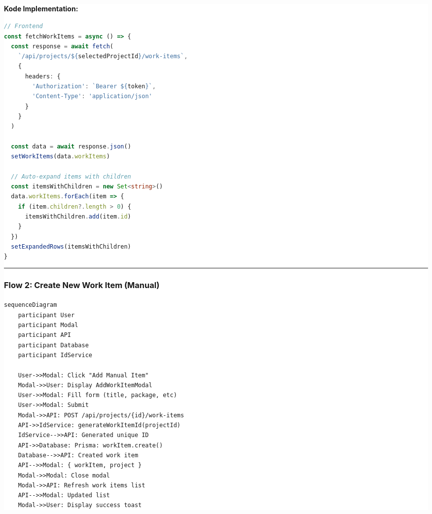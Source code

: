 **Kode Implementation:**
```typescript
// Frontend
const fetchWorkItems = async () => {
  const response = await fetch(
    `/api/projects/${selectedProjectId}/work-items`,
    {
      headers: {
        'Authorization': `Bearer ${token}`,
        'Content-Type': 'application/json'
      }
    }
  )
  
  const data = await response.json()
  setWorkItems(data.workItems)
  
  // Auto-expand items with children
  const itemsWithChildren = new Set<string>()
  data.workItems.forEach(item => {
    if (item.children?.length > 0) {
      itemsWithChildren.add(item.id)
    }
  })
  setExpandedRows(itemsWithChildren)
}
```

---

### Flow 2: Create New Work Item (Manual)

```mermaid
sequenceDiagram
    participant User
    participant Modal
    participant API
    participant Database
    participant IdService

    User->>Modal: Click "Add Manual Item"
    Modal->>User: Display AddWorkItemModal
    User->>Modal: Fill form (title, package, etc)
    User->>Modal: Submit
    Modal->>API: POST /api/projects/{id}/work-items
    API->>IdService: generateWorkItemId(projectId)
    IdService-->>API: Generated unique ID
    API->>Database: Prisma: workItem.create()
    Database-->>API: Created work item
    API-->>Modal: { workItem, project }
    Modal->>Modal: Close modal
    Modal->>API: Refresh work items list
    API-->>Modal: Updated list
    Modal->>User: Display success toast
```
